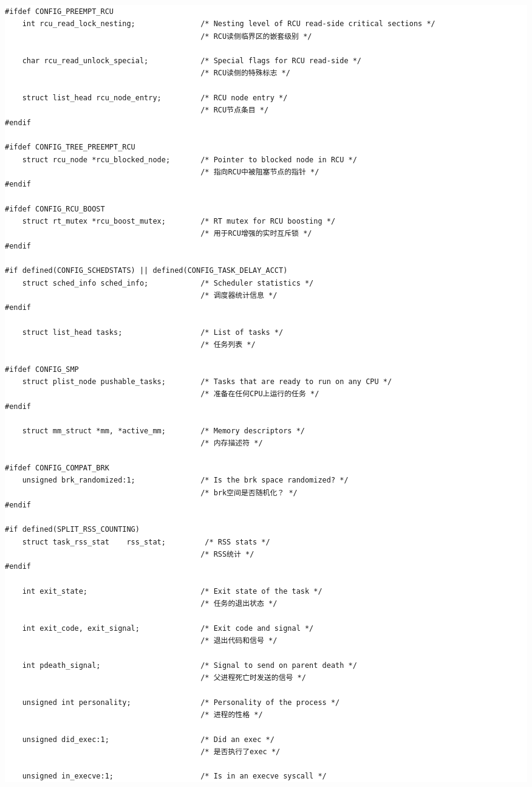 ```
#ifdef CONFIG_PREEMPT_RCU
	int rcu_read_lock_nesting;               /* Nesting level of RCU read-side critical sections */
                                             /* RCU读侧临界区的嵌套级别 */

	char rcu_read_unlock_special;            /* Special flags for RCU read-side */
                                             /* RCU读侧的特殊标志 */

	struct list_head rcu_node_entry;         /* RCU node entry */
                                             /* RCU节点条目 */
#endif

#ifdef CONFIG_TREE_PREEMPT_RCU
	struct rcu_node *rcu_blocked_node;       /* Pointer to blocked node in RCU */
                                             /* 指向RCU中被阻塞节点的指针 */
#endif

#ifdef CONFIG_RCU_BOOST
	struct rt_mutex *rcu_boost_mutex;        /* RT mutex for RCU boosting */
                                             /* 用于RCU增强的实时互斥锁 */
#endif

#if defined(CONFIG_SCHEDSTATS) || defined(CONFIG_TASK_DELAY_ACCT)
	struct sched_info sched_info;            /* Scheduler statistics */
                                             /* 调度器统计信息 */
#endif

	struct list_head tasks;                  /* List of tasks */
                                             /* 任务列表 */

#ifdef CONFIG_SMP
	struct plist_node pushable_tasks;        /* Tasks that are ready to run on any CPU */
                                             /* 准备在任何CPU上运行的任务 */
#endif

	struct mm_struct *mm, *active_mm;        /* Memory descriptors */
                                             /* 内存描述符 */

#ifdef CONFIG_COMPAT_BRK
	unsigned brk_randomized:1;               /* Is the brk space randomized? */
                                             /* brk空间是否随机化？ */
#endif

#if defined(SPLIT_RSS_COUNTING)
	struct task_rss_stat	rss_stat;         /* RSS stats */
                                             /* RSS统计 */
#endif

	int exit_state;                          /* Exit state of the task */
                                             /* 任务的退出状态 */

	int exit_code, exit_signal;              /* Exit code and signal */
                                             /* 退出代码和信号 */

	int pdeath_signal;                       /* Signal to send on parent death */
                                             /* 父进程死亡时发送的信号 */

	unsigned int personality;                /* Personality of the process */
                                             /* 进程的性格 */

	unsigned did_exec:1;                     /* Did an exec */
                                             /* 是否执行了exec */

	unsigned in_execve:1;                    /* Is in an execve syscall */
```